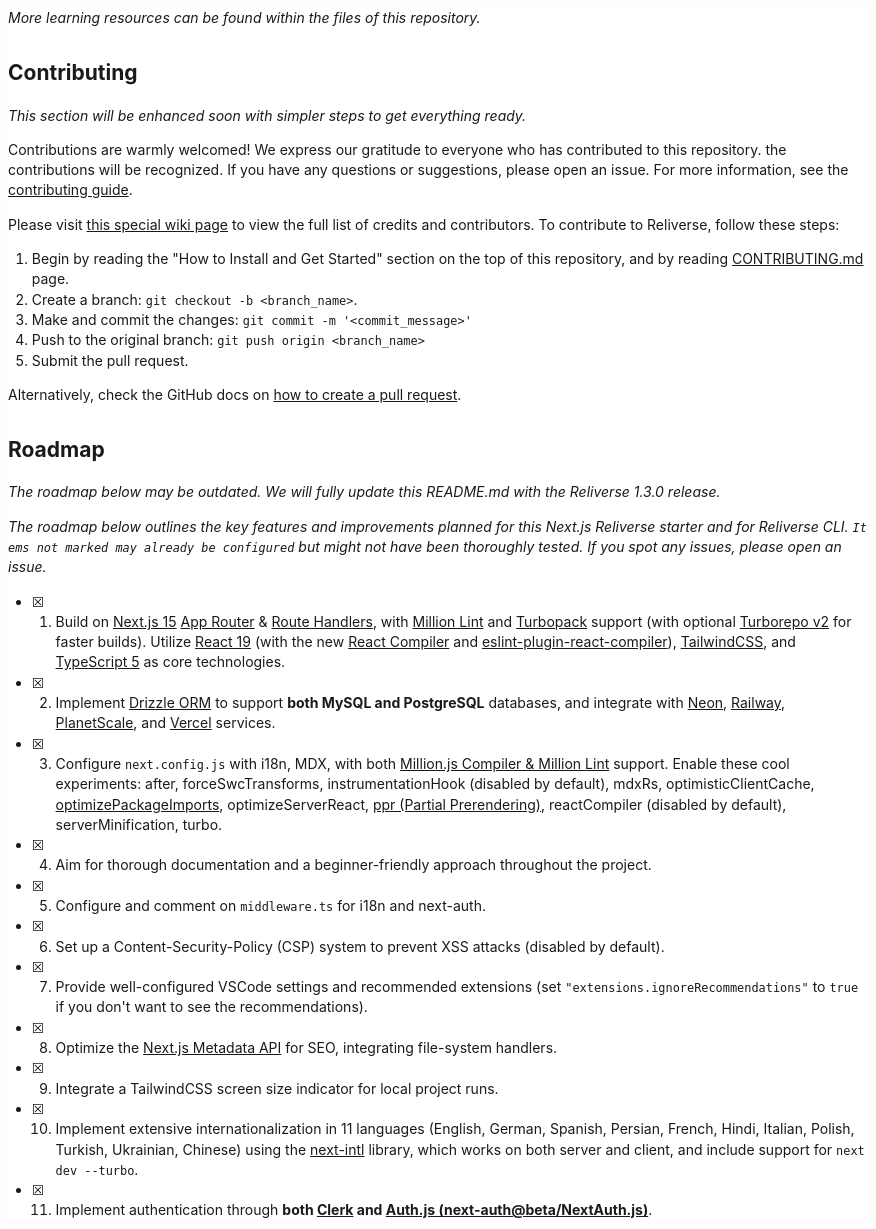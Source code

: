 
*More learning resources can be found within the files of this repository.*

## Contributing

*This section will be enhanced soon with simpler steps to get everything ready.*

Contributions are warmly welcomed! We express our gratitude to everyone who has contributed to this repository. the contributions will be recognized. If you have any questions or suggestions, please open an issue. For more information, see the [contributing guide](.github/CONTRIBUTING.md).

Please visit [this special wiki page](https://github.com/blefnk/reliverse-nextjs-template/wiki/Project-Credits-&-Contributors) to view the full list of credits and contributors. To contribute to Reliverse, follow these steps:

1. Begin by reading the "How to Install and Get Started" section on the top of this repository, and by reading [CONTRIBUTING.md](.github/CONTRIBUTING.md) page.
2. Create a branch: `git checkout -b <branch_name>`.
3. Make and commit the changes: `git commit -m '<commit_message>'`
4. Push to the original branch: `git push origin <branch_name>`
5. Submit the pull request.

Alternatively, check the GitHub docs on [how to create a pull request](https://help.github.com/en/github/collaborating-with-issues-and-pull-requests/creating-a-pull-request).

## Roadmap

*The roadmap below may be outdated. We will fully update this README.md with the Reliverse 1.3.0 release.*

*The roadmap below outlines the key features and improvements planned for this Next.js Reliverse starter and for Reliverse CLI. `Items not marked may already be configured` but might not have been thoroughly tested. If you spot any issues, please open an issue.*

- [x] 1. Build on [Next.js 15](https://nextjs.org) [App Router](https://nextjs.org/docs/app) & [Route Handlers](https://nextjs.org/docs/app/building-the-application/routing/route-handlers), with [Million Lint](https://million.dev) and [Turbopack](https://turbo.build/pack) support (with optional [Turborepo v2](https://turbo.build/blog/turbo-2-0) for faster builds). Utilize [React 19](https://react.dev) (with the new [React Compiler](https://react.dev/learn/react-compiler) and [eslint-plugin-react-compiler](https://react.dev/learn/react-compiler#installing-eslint-plugin-react-compiler)), [TailwindCSS](https://tailwindcss.com), and [TypeScript 5](https://typescriptlang.org) as core technologies.
- [x] 2. Implement [Drizzle ORM](https://orm.drizzle.team) to support **both MySQL and PostgreSQL** databases, and integrate with [Neon](https://neon.tech), [Railway](https://railway.app?referralCode=sATgpf), [PlanetScale](https://planetscale.com), and [Vercel](https://vercel.com) services.
- [x] 3. Configure `next.config.js` with i18n, MDX, with both [Million.js Compiler & Million Lint](https://million.dev/blog/lint-rc) support. Enable these cool experiments: after, forceSwcTransforms, instrumentationHook (disabled by default), mdxRs, optimisticClientCache, [optimizePackageImports](https://nextjs.org/docs/app/api-reference/next-config-js/optimizePackageImports), optimizeServerReact, [ppr (Partial Prerendering)](https://nextjs.org/docs/app/api-reference/next-config-js/partial-prerendering), reactCompiler (disabled by default), serverMinification, turbo.
- [x] 4. Aim for thorough documentation and a beginner-friendly approach throughout the project.
- [x] 5. Configure and comment on `middleware.ts` for i18n and next-auth.
- [x] 6. Set up a Content-Security-Policy (CSP) system to prevent XSS attacks (disabled by default).
- [x] 7. Provide well-configured VSCode settings and recommended extensions (set `"extensions.ignoreRecommendations"` to `true` if you don't want to see the recommendations).
- [x] 8. Optimize the [Next.js Metadata API](https://nextjs.org/docs/app/building-the-application/optimizing/metadata) for SEO, integrating file-system handlers.
- [x] 9. Integrate a TailwindCSS screen size indicator for local project runs.
- [x] 10. Implement extensive internationalization in 11 languages (English, German, Spanish, Persian, French, Hindi, Italian, Polish, Turkish, Ukrainian, Chinese) using the [next-intl](https://next-intl-docs.vercel.app) library, which works on both server and client, and include support for `next dev --turbo`.
- [x] 11. Implement authentication through **both [Clerk](https://clerk.com) and [Auth.js (next-auth@beta/NextAuth.js)](https://authjs.dev)**.